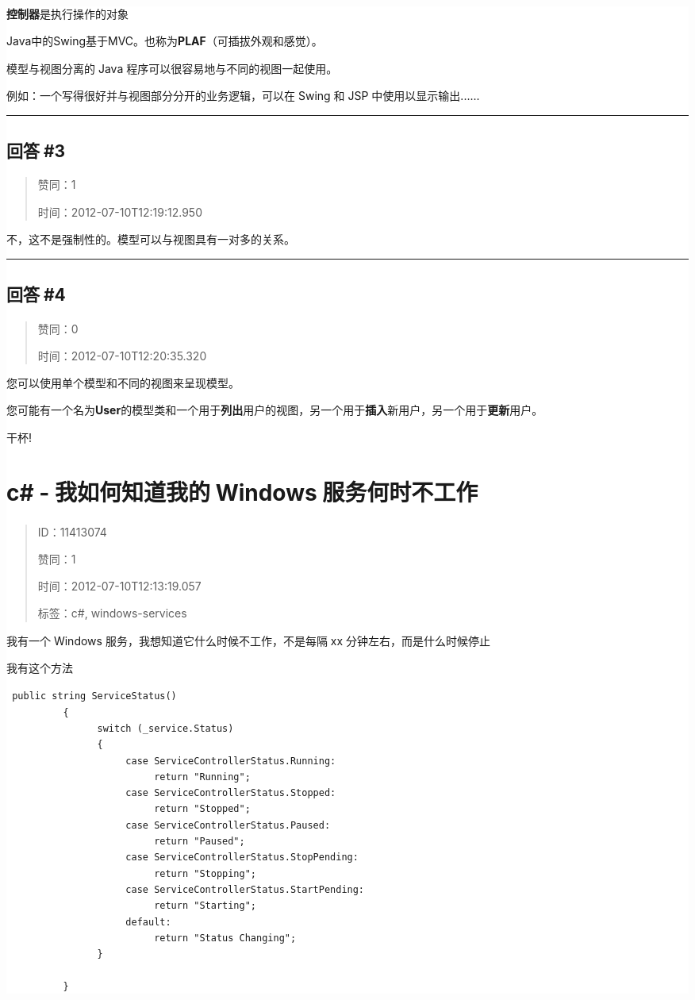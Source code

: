 **控制器**是执行操作的对象

Java中的Swing基于MVC。也称为**PLAF**（可插拔外观和感觉）。

模型与视图分离的 Java 程序可以很容易地与不同的视图一起使用。

例如：一个写得很好并与视图部分分开的业务逻辑，可以在 Swing 和 JSP 中使用以显示输出......

* * *

## 回答 #3

> 赞同：1
> 
> 时间：2012-07-10T12:19:12.950

不，这不是强制性的。模型可以与视图具有一对多的关系。

* * *

## 回答 #4

> 赞同：0
> 
> 时间：2012-07-10T12:20:35.320

您可以使用单个模型和不同的视图来呈现模型。

您可能有一个名为**User**的模型类和一个用于**列出**用户的视图，另一个用于**插入**新用户，另一个用于**更新**用户。

干杯!

# c# - 我如何知道我的 Windows 服务何时不工作

> ID：11413074
> 
> 赞同：1
> 
> 时间：2012-07-10T12:13:19.057
> 
> 标签：c#, windows-services

我有一个 Windows 服务，我想知道它什么时候不工作，不是每隔 xx 分钟左右，而是什么时候停止

我有这个方法

```
 public string ServiceStatus()
          {
                switch (_service.Status)
                {
                     case ServiceControllerStatus.Running:
                          return "Running";
                     case ServiceControllerStatus.Stopped:
                          return "Stopped";
                     case ServiceControllerStatus.Paused:
                          return "Paused";
                     case ServiceControllerStatus.StopPending:
                          return "Stopping";
                     case ServiceControllerStatus.StartPending:
                          return "Starting";
                     default:
                          return "Status Changing";
                }

          } 
```
